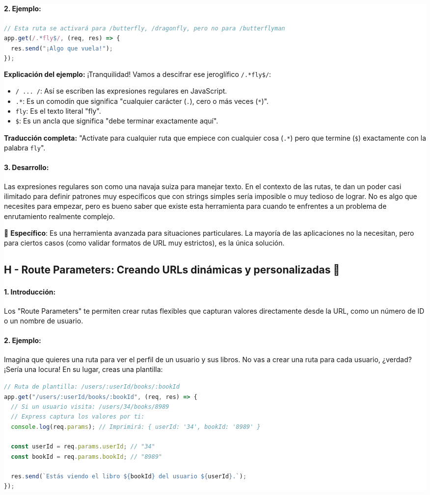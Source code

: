 #### 2. **Ejemplo:**

```javascript
// Esta ruta se activará para /butterfly, /dragonfly, pero no para /butterflyman
app.get(/.*fly$/, (req, res) => {
  res.send("¡Algo que vuela!");
});
```

**Explicación del ejemplo:**
¡Tranquilidad! Vamos a descifrar ese jeroglífico `/.*fly$/`:

- `/ ... /`: Así se escriben las expresiones regulares en JavaScript.
- `.*`: Es un comodín que significa "cualquier carácter (`.`), cero o más veces (`*`)".
- `fly`: Es el texto literal "fly".
- `$`: Es un ancla que significa "debe terminar exactamente aquí".

**Traducción completa:** "Actívate para cualquier ruta que empiece con cualquier cosa (`.*`) pero que termine (`$`) exactamente con la palabra `fly`".

#### 3. **Desarrollo**:

Las expresiones regulares son como una navaja suiza para manejar texto. En el contexto de las rutas, te dan un poder casi ilimitado para definir patrones muy específicos que con strings simples sería imposible o muy tedioso de lograr. No es algo que necesites para empezar, pero es bueno saber que existe esta herramienta para cuando te enfrentes a un problema de enrutamiento realmente complejo.

🔵 **Específico**: Es una herramienta avanzada para situaciones particulares. La mayoría de las aplicaciones no la necesitan, pero para ciertos casos (como validar formatos de URL muy estrictos), es la única solución.

## H - Route Parameters: Creando URLs dinámicas y personalizadas 🔴

#### 1. **Introducción:**

Los "Route Parameters" te permiten crear rutas flexibles que capturan valores directamente desde la URL, como un número de ID o un nombre de usuario.

#### 2. **Ejemplo:**

Imagina que quieres una ruta para ver el perfil de un usuario y sus libros. No vas a crear una ruta para cada usuario, ¿verdad? ¡Sería una locura! En su lugar, creas una plantilla:

```javascript
// Ruta de plantilla: /users/:userId/books/:bookId
app.get("/users/:userId/books/:bookId", (req, res) => {
  // Si un usuario visita: /users/34/books/8989
  // Express captura los valores por ti:
  console.log(req.params); // Imprimirá: { userId: '34', bookId: '8989' }

  const userId = req.params.userId; // "34"
  const bookId = req.params.bookId; // "8989"

  res.send(`Estás viendo el libro ${bookId} del usuario ${userId}.`);
});
```
